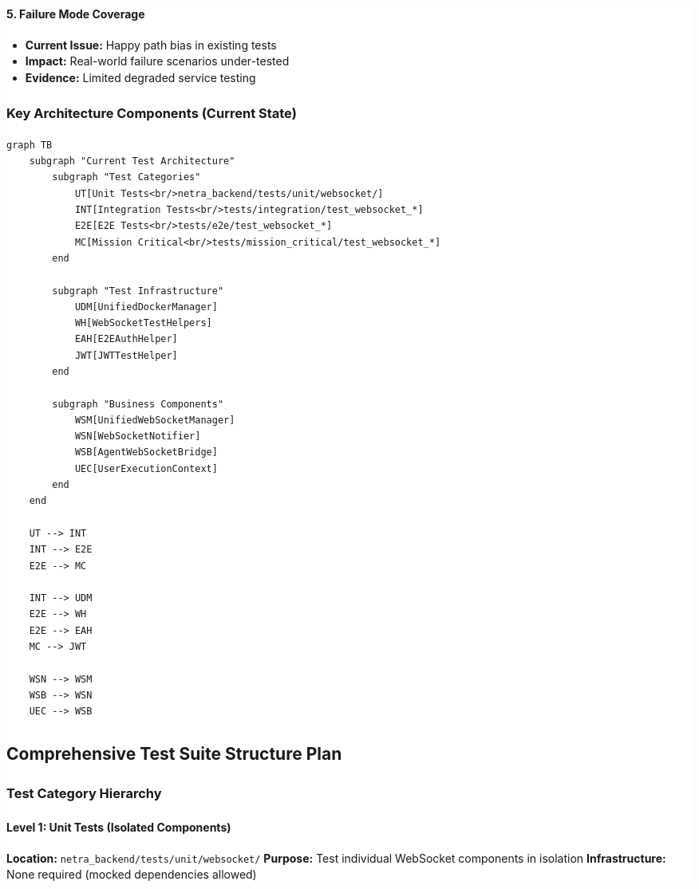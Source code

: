 #### 5. Failure Mode Coverage
- **Current Issue:** Happy path bias in existing tests
- **Impact:** Real-world failure scenarios under-tested
- **Evidence:** Limited degraded service testing

### Key Architecture Components (Current State)

```mermaid
graph TB
    subgraph "Current Test Architecture"
        subgraph "Test Categories"
            UT[Unit Tests<br/>netra_backend/tests/unit/websocket/]
            INT[Integration Tests<br/>tests/integration/test_websocket_*]
            E2E[E2E Tests<br/>tests/e2e/test_websocket_*]
            MC[Mission Critical<br/>tests/mission_critical/test_websocket_*]
        end
        
        subgraph "Test Infrastructure"
            UDM[UnifiedDockerManager]
            WH[WebSocketTestHelpers]
            EAH[E2EAuthHelper]
            JWT[JWTTestHelper]
        end
        
        subgraph "Business Components"
            WSM[UnifiedWebSocketManager]
            WSN[WebSocketNotifier] 
            WSB[AgentWebSocketBridge]
            UEC[UserExecutionContext]
        end
    end
    
    UT --> INT
    INT --> E2E
    E2E --> MC
    
    INT --> UDM
    E2E --> WH
    E2E --> EAH
    MC --> JWT
    
    WSN --> WSM
    WSB --> WSN
    UEC --> WSB
```

## Comprehensive Test Suite Structure Plan

### Test Category Hierarchy

#### Level 1: Unit Tests (Isolated Components)
**Location:** `netra_backend/tests/unit/websocket/`
**Purpose:** Test individual WebSocket components in isolation
**Infrastructure:** None required (mocked dependencies allowed)
